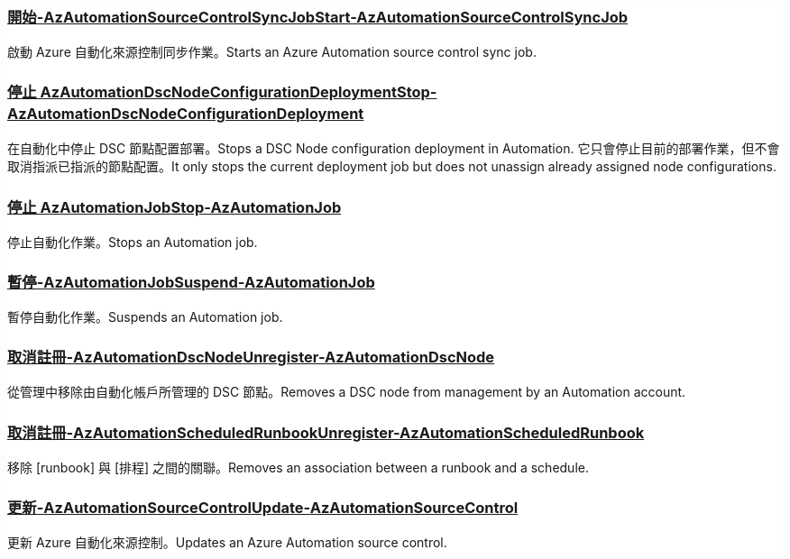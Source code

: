 ### [<span data-ttu-id="681f3-265">開始-AzAutomationSourceControlSyncJob</span><span class="sxs-lookup"><span data-stu-id="681f3-265">Start-AzAutomationSourceControlSyncJob</span></span>](Start-AzAutomationSourceControlSyncJob.md)
<span data-ttu-id="681f3-266">啟動 Azure 自動化來源控制同步作業。</span><span class="sxs-lookup"><span data-stu-id="681f3-266">Starts an Azure Automation source control sync job.</span></span>

### [<span data-ttu-id="681f3-267">停止 AzAutomationDscNodeConfigurationDeployment</span><span class="sxs-lookup"><span data-stu-id="681f3-267">Stop-AzAutomationDscNodeConfigurationDeployment</span></span>](Stop-AzAutomationDscNodeConfigurationDeployment.md)
<span data-ttu-id="681f3-268">在自動化中停止 DSC 節點配置部署。</span><span class="sxs-lookup"><span data-stu-id="681f3-268">Stops a DSC Node configuration deployment in Automation.</span></span> <span data-ttu-id="681f3-269">它只會停止目前的部署作業，但不會取消指派已指派的節點配置。</span><span class="sxs-lookup"><span data-stu-id="681f3-269">It only stops the current deployment job but does not unassign already assigned node configurations.</span></span>

### [<span data-ttu-id="681f3-270">停止 AzAutomationJob</span><span class="sxs-lookup"><span data-stu-id="681f3-270">Stop-AzAutomationJob</span></span>](Stop-AzAutomationJob.md)
<span data-ttu-id="681f3-271">停止自動化作業。</span><span class="sxs-lookup"><span data-stu-id="681f3-271">Stops an Automation job.</span></span>

### [<span data-ttu-id="681f3-272">暫停-AzAutomationJob</span><span class="sxs-lookup"><span data-stu-id="681f3-272">Suspend-AzAutomationJob</span></span>](Suspend-AzAutomationJob.md)
<span data-ttu-id="681f3-273">暫停自動化作業。</span><span class="sxs-lookup"><span data-stu-id="681f3-273">Suspends an Automation job.</span></span>

### [<span data-ttu-id="681f3-274">取消註冊-AzAutomationDscNode</span><span class="sxs-lookup"><span data-stu-id="681f3-274">Unregister-AzAutomationDscNode</span></span>](Unregister-AzAutomationDscNode.md)
<span data-ttu-id="681f3-275">從管理中移除由自動化帳戶所管理的 DSC 節點。</span><span class="sxs-lookup"><span data-stu-id="681f3-275">Removes a DSC node from management by an Automation account.</span></span>

### [<span data-ttu-id="681f3-276">取消註冊-AzAutomationScheduledRunbook</span><span class="sxs-lookup"><span data-stu-id="681f3-276">Unregister-AzAutomationScheduledRunbook</span></span>](Unregister-AzAutomationScheduledRunbook.md)
<span data-ttu-id="681f3-277">移除 [runbook] 與 [排程] 之間的關聯。</span><span class="sxs-lookup"><span data-stu-id="681f3-277">Removes an association between a runbook and a schedule.</span></span>

### [<span data-ttu-id="681f3-278">更新-AzAutomationSourceControl</span><span class="sxs-lookup"><span data-stu-id="681f3-278">Update-AzAutomationSourceControl</span></span>](Update-AzAutomationSourceControl.md)
<span data-ttu-id="681f3-279">更新 Azure 自動化來源控制。</span><span class="sxs-lookup"><span data-stu-id="681f3-279">Updates an Azure Automation source control.</span></span>


